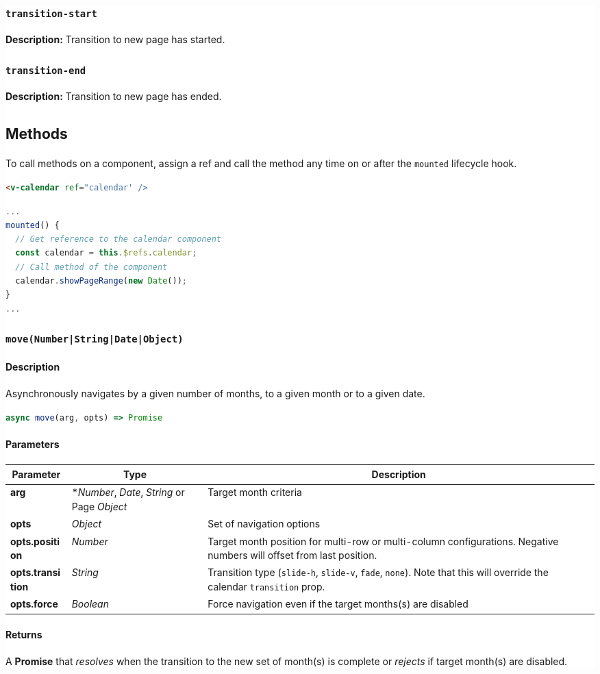 ### `transition-start`

**Description:** Transition to new page has started.

### `transition-end`

**Description:** Transition to new page has ended.

## Methods

To call methods on a component, assign a ref and call the method any time on or after the `mounted` lifecycle hook.

```html
<v-calendar ref="calendar' />
```

```js
...
mounted() {
  // Get reference to the calendar component
  const calendar = this.$refs.calendar;
  // Call method of the component
  calendar.showPageRange(new Date());
}
...
```

### `move(Number|String|Date|Object)`

#### Description

Asynchronously navigates by a given number of months, to a given month or to a given date.

```js
async move(arg, opts) => Promise
```

#### Parameters

| Parameter | Type | Description |
| --- | --- | --- |
| **arg** | **Number*, *Date*, *String* or Page *Object* | Target month criteria |
| **opts** | *Object* | Set of navigation options |
| **opts.position** | *Number* | Target month position for multi-row or multi-column configurations. Negative numbers will offset from last position. |
| **opts.transition** | *String* | Transition type (`slide-h`, `slide-v`, `fade`, `none`). Note that this will override the calendar `transition` prop. |
| **opts.force** | *Boolean* | Force navigation even if the target months(s) are disabled |

#### Returns
  
A **Promise** that *resolves* when the transition to the new set of month(s) is complete or *rejects* if target month(s) are disabled.
